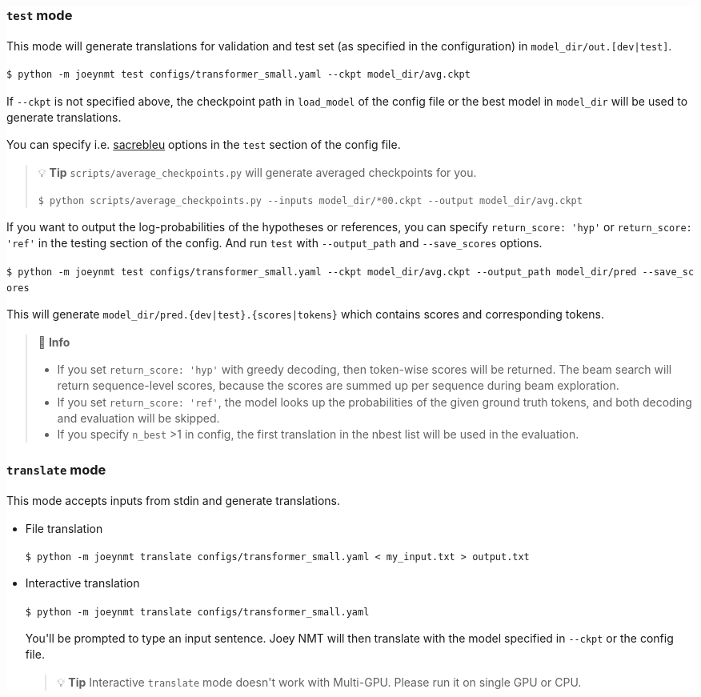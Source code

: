 

### `test` mode
This mode will generate translations for validation and test set (as specified in the
configuration) in `model_dir/out.[dev|test]`.
```
$ python -m joeynmt test configs/transformer_small.yaml --ckpt model_dir/avg.ckpt
```
If `--ckpt` is not specified above, the checkpoint path in `load_model` of the config
file or the best model in `model_dir` will be used to generate translations.

You can specify i.e. [sacrebleu](https://github.com/mjpost/sacrebleu) options in the
`test` section of the config file.

> :bulb: **Tip**
> `scripts/average_checkpoints.py` will generate averaged checkpoints for you.
> ```
> $ python scripts/average_checkpoints.py --inputs model_dir/*00.ckpt --output model_dir/avg.ckpt
> ```

If you want to output the log-probabilities of the hypotheses or references, you can
specify `return_score: 'hyp'` or `return_score: 'ref'` in the testing section of the
config. And run `test` with `--output_path` and `--save_scores` options.
```
$ python -m joeynmt test configs/transformer_small.yaml --ckpt model_dir/avg.ckpt --output_path model_dir/pred --save_scores
```
This will generate `model_dir/pred.{dev|test}.{scores|tokens}` which contains scores and corresponding tokens.

> :memo: **Info**
> - If you set `return_score: 'hyp'` with greedy decoding, then token-wise scores will be returned. The beam search will return sequence-level scores, because the scores are summed up per sequence during beam exploration.
> - If you set `return_score: 'ref'`, the model looks up the probabilities of the given ground truth tokens, and both decoding and evaluation will be skipped.
> - If you specify `n_best` >1 in config, the first translation in the nbest list will be used in the evaluation.



### `translate` mode
This mode accepts inputs from stdin and generate translations.

- File translation
  ```
  $ python -m joeynmt translate configs/transformer_small.yaml < my_input.txt > output.txt
  ```

- Interactive translation
  ```
  $ python -m joeynmt translate configs/transformer_small.yaml
  ```
  You'll be prompted to type an input sentence. Joey NMT will then translate with the 
  model specified in `--ckpt` or the config file.

  > :bulb: **Tip**
  > Interactive `translate` mode doesn't work with Multi-GPU.
  > Please run it on single GPU or CPU.
